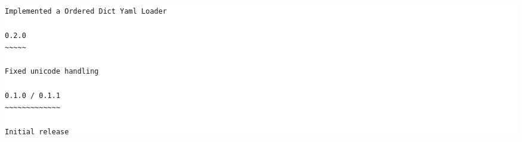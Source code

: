~~~~~~~~~~~~~~~~~~~~~~~~~~~~~~~~~~~~~~~~~~~~~~~~~
Implemented a Ordered Dict Yaml Loader

0.2.0
~~~~~

Fixed unicode handling

0.1.0 / 0.1.1
~~~~~~~~~~~~~

Initial release
